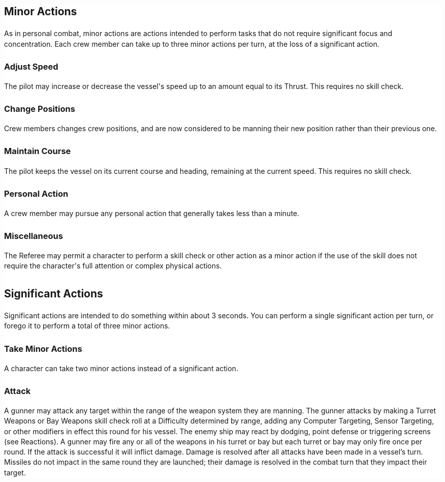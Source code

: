 ## Minor Actions

As in personal combat, minor actions are actions intended to perform
tasks that do not require significant focus and concentration. Each crew
member can take up to three minor actions per turn, at the loss of a
significant action.

### Adjust Speed

The pilot may increase or decrease the vessel's speed up to an amount
equal to its Thrust. This requires no skill check.

### Change Positions

Crew members changes crew positions, and are now considered to be
manning their new position rather than their previous one.

### Maintain Course

The pilot keeps the vessel on its current course and heading, remaining
at the current speed. This requires no skill check.

### Personal Action

A crew member may pursue any personal action that generally takes less
than a minute.

### Miscellaneous

The Referee may permit a character to perform a skill check or other
action as a minor action if the use of the skill does not require the
character's full attention or complex physical actions.

## Significant Actions

Significant actions are intended to do something within about 3 seconds.
You can perform a single significant action per turn, or forego it to
perform a total of three minor actions.

### Take Minor Actions

A character can take two minor actions instead of a significant action.

### Attack

A gunner may attack any target within the range of the weapon system
they are manning. The gunner attacks by making a Turret Weapons or Bay
Weapons skill check roll at a Difficulty determined by range, adding any
Computer Targeting, Sensor Targeting, or other modifiers in effect this
round for his vessel. The enemy ship may react by dodging, point defense
or triggering screens (see Reactions). A gunner may fire any or all of
the weapons in his turret or bay but each turret or bay may only fire
once per round. If the attack is successful it will inflict damage.
Damage is resolved after all attacks have been made in a vessel’s turn.
Missiles do not impact in the same round they are launched; their damage
is resolved in the combat turn that they impact their target.
